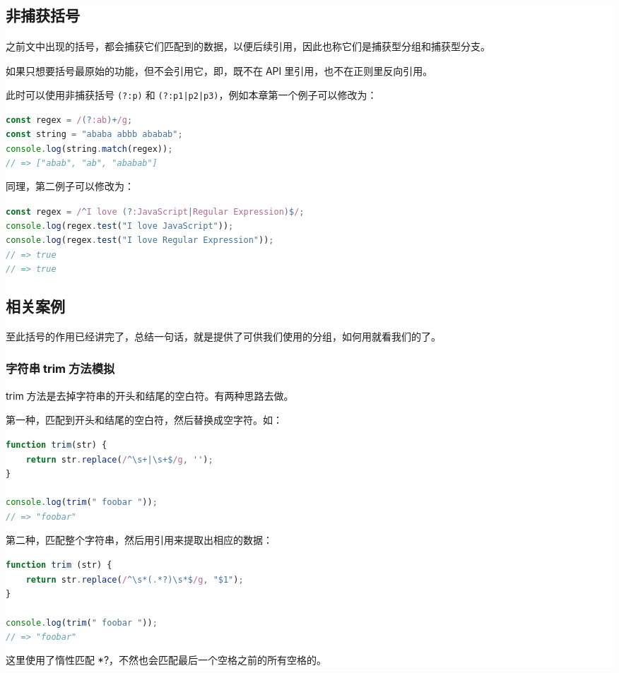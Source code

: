 ## 非捕获括号


之前文中出现的括号，都会捕获它们匹配到的数据，以便后续引用，因此也称它们是捕获型分组和捕获型分支。

如果只想要括号最原始的功能，但不会引用它，即，既不在 API 里引用，也不在正则里反向引用。

此时可以使用非捕获括号 `(?:p)` 和 `(?:p1|p2|p3)`，例如本章第一个例子可以修改为：

```js
const regex = /(?:ab)+/g;
const string = "ababa abbb ababab";
console.log(string.match(regex));
// => ["abab", "ab", "ababab"]
```

同理，第二例子可以修改为：

```js
const regex = /^I love (?:JavaScript|Regular Expression)$/;
console.log(regex.test("I love JavaScript"));
console.log(regex.test("I love Regular Expression"));
// => true
// => true
```

## 相关案例

至此括号的作用已经讲完了，总结一句话，就是提供了可供我们使用的分组，如何用就看我们的了。

### 字符串 trim 方法模拟

trim 方法是去掉字符串的开头和结尾的空白符。有两种思路去做。

第一种，匹配到开头和结尾的空白符，然后替换成空字符。如：

```js
function trim(str) {
    return str.replace(/^\s+|\s+$/g, ''); 
}

console.log(trim(" foobar "));
// => "foobar"
```

第二种，匹配整个字符串，然后用引用来提取出相应的数据：

```js
function trim (str) {
    return str.replace(/^\s*(.*?)\s*$/g, "$1"); 
}

console.log(trim(" foobar "));
// => "foobar"
```

这里使用了惰性匹配 *?，不然也会匹配最后一个空格之前的所有空格的。
